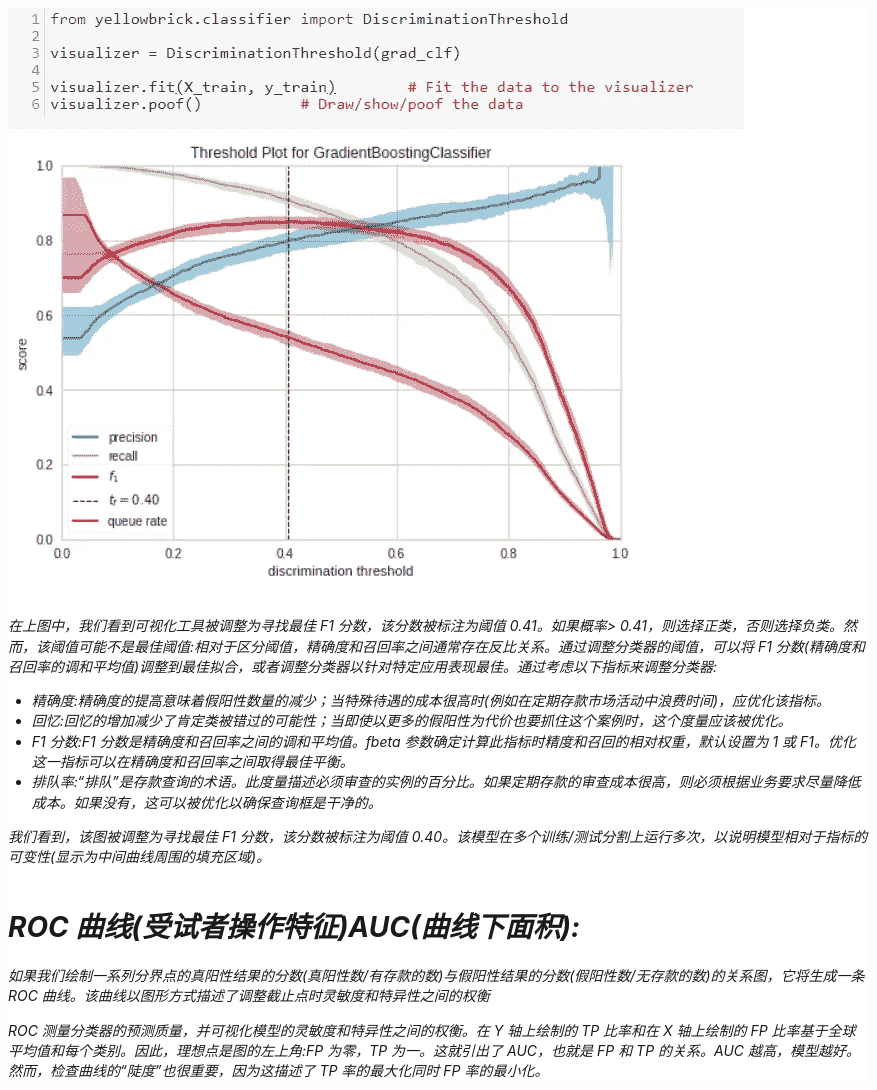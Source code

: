 *![](img/ec49e05b39c2e07d157343e91e9611c7.png)*

*在上图中，我们看到可视化工具被调整为寻找最佳 F1 分数，该分数被标注为阈值 0.41。如果概率> 0.41，则选择正类，否则选择负类。然而，该阈值可能不是最佳阈值:相对于区分阈值，精确度和召回率之间通常存在反比关系。通过调整分类器的阈值，可以将 F1 分数(精确度和召回率的调和平均值)调整到最佳拟合，或者调整分类器以针对特定应用表现最佳。通过考虑以下指标来调整分类器:*

*   *精确度:精确度的提高意味着假阳性数量的减少；当特殊待遇的成本很高时(例如在定期存款市场活动中浪费时间)，应优化该指标。*
*   *回忆:回忆的增加减少了肯定类被错过的可能性；当即使以更多的假阳性为代价也要抓住这个案例时，这个度量应该被优化。*
*   *F1 分数:F1 分数是精确度和召回率之间的调和平均值。fbeta 参数确定计算此指标时精度和召回的相对权重，默认设置为 1 或 F1。优化这一指标可以在精确度和召回率之间取得最佳平衡。*
*   *排队率:“排队”是存款查询的术语。此度量描述必须审查的实例的百分比。如果定期存款的审查成本很高，则必须根据业务要求尽量降低成本。如果没有，这可以被优化以确保查询框是干净的。*

*我们看到，该图被调整为寻找最佳 F1 分数，该分数被标注为阈值 0.40。该模型在多个训练/测试分割上运行多次，以说明模型相对于指标的可变性(显示为中间曲线周围的填充区域)。*

# *ROC 曲线(受试者操作特征)AUC(曲线下面积):*

*如果我们绘制一系列分界点的真阳性结果的分数(真阳性数/有存款的数)与假阳性结果的分数(假阳性数/无存款的数)的关系图，它将生成一条 ROC 曲线。该曲线以图形方式描述了调整截止点时灵敏度和特异性之间的权衡*

*ROC 测量分类器的预测质量，并可视化模型的灵敏度和特异性之间的权衡。在 Y 轴上绘制的 TP 比率和在 X 轴上绘制的 FP 比率基于全球平均值和每个类别。因此，理想点是图的左上角:FP 为零，TP 为一。这就引出了 AUC，也就是 FP 和 TP 的关系。AUC 越高，模型越好。然而，检查曲线的“陡度”也很重要，因为这描述了 TP 率的最大化同时 FP 率的最小化。*

